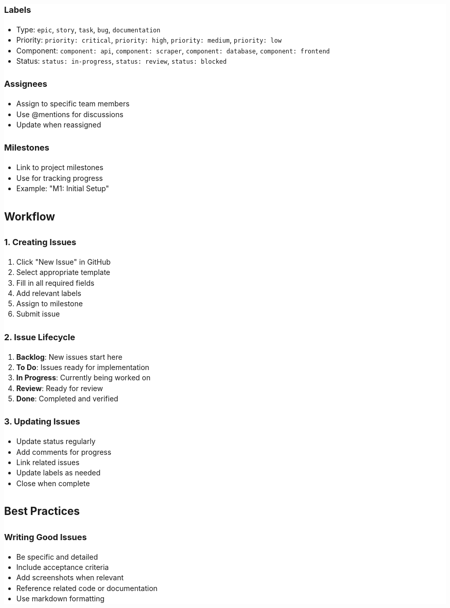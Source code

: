 ### Labels
- Type: `epic`, `story`, `task`, `bug`, `documentation`
- Priority: `priority: critical`, `priority: high`, `priority: medium`, `priority: low`
- Component: `component: api`, `component: scraper`, `component: database`, `component: frontend`
- Status: `status: in-progress`, `status: review`, `status: blocked`

### Assignees
- Assign to specific team members
- Use @mentions for discussions
- Update when reassigned

### Milestones
- Link to project milestones
- Use for tracking progress
- Example: "M1: Initial Setup"

## Workflow

### 1. Creating Issues
1. Click "New Issue" in GitHub
2. Select appropriate template
3. Fill in all required fields
4. Add relevant labels
5. Assign to milestone
6. Submit issue

### 2. Issue Lifecycle
1. **Backlog**: New issues start here
2. **To Do**: Issues ready for implementation
3. **In Progress**: Currently being worked on
4. **Review**: Ready for review
5. **Done**: Completed and verified

### 3. Updating Issues
- Update status regularly
- Add comments for progress
- Link related issues
- Update labels as needed
- Close when complete

## Best Practices

### Writing Good Issues
- Be specific and detailed
- Include acceptance criteria
- Add screenshots when relevant
- Reference related code or documentation
- Use markdown formatting
